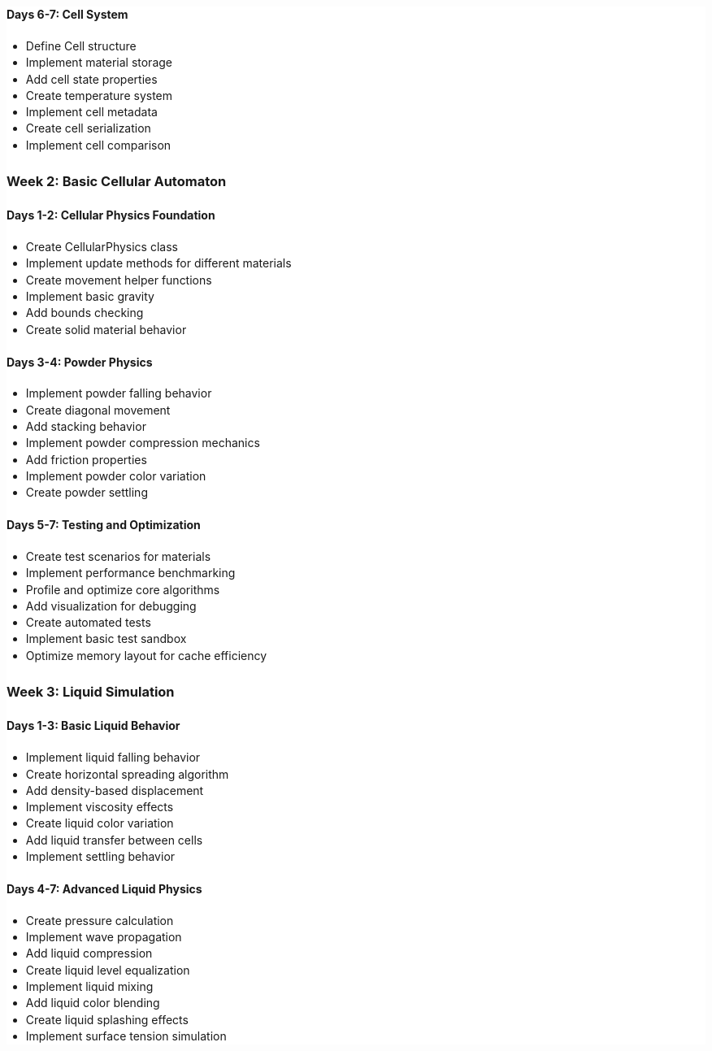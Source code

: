 #### Days 6-7: Cell System
- Define Cell structure
- Implement material storage
- Add cell state properties
- Create temperature system
- Implement cell metadata
- Create cell serialization
- Implement cell comparison

### Week 2: Basic Cellular Automaton

#### Days 1-2: Cellular Physics Foundation
- Create CellularPhysics class
- Implement update methods for different materials
- Create movement helper functions
- Implement basic gravity
- Add bounds checking
- Create solid material behavior

#### Days 3-4: Powder Physics
- Implement powder falling behavior
- Create diagonal movement
- Add stacking behavior
- Implement powder compression mechanics
- Add friction properties
- Implement powder color variation
- Create powder settling

#### Days 5-7: Testing and Optimization
- Create test scenarios for materials
- Implement performance benchmarking
- Profile and optimize core algorithms
- Add visualization for debugging
- Create automated tests
- Implement basic test sandbox
- Optimize memory layout for cache efficiency

### Week 3: Liquid Simulation

#### Days 1-3: Basic Liquid Behavior
- Implement liquid falling behavior
- Create horizontal spreading algorithm
- Add density-based displacement
- Implement viscosity effects
- Create liquid color variation
- Add liquid transfer between cells
- Implement settling behavior

#### Days 4-7: Advanced Liquid Physics
- Create pressure calculation
- Implement wave propagation
- Add liquid compression
- Create liquid level equalization
- Implement liquid mixing
- Add liquid color blending
- Create liquid splashing effects
- Implement surface tension simulation
